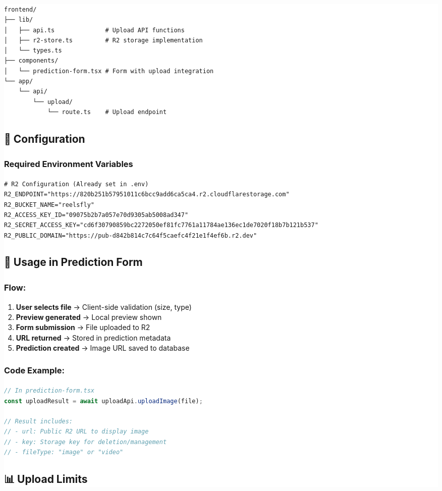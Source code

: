 ```
frontend/
├── lib/
│   ├── api.ts              # Upload API functions
│   ├── r2-store.ts         # R2 storage implementation
│   └── types.ts
├── components/
│   └── prediction-form.tsx # Form with upload integration
└── app/
    └── api/
        └── upload/
            └── route.ts    # Upload endpoint
```

## 🔧 Configuration

### Required Environment Variables

```env
# R2 Configuration (Already set in .env)
R2_ENDPOINT="https://820b251b57951011c6bcc9add6ca5ca4.r2.cloudflarestorage.com"
R2_BUCKET_NAME="reelsfly"
R2_ACCESS_KEY_ID="09075b2b7a057e70d9305ab5008ad347"
R2_SECRET_ACCESS_KEY="cd6f30790859bc2272050ef81fc7761a11784ae136ec1de7020f18b7b121b537"
R2_PUBLIC_DOMAIN="https://pub-d842b814c7c64f5caefc4f21e1f4ef6b.r2.dev"
```

## 🚀 Usage in Prediction Form

### Flow:

1. **User selects file** → Client-side validation (size, type)
2. **Preview generated** → Local preview shown
3. **Form submission** → File uploaded to R2
4. **URL returned** → Stored in prediction metadata
5. **Prediction created** → Image URL saved to database

### Code Example:

```typescript
// In prediction-form.tsx
const uploadResult = await uploadApi.uploadImage(file);

// Result includes:
// - url: Public R2 URL to display image
// - key: Storage key for deletion/management
// - fileType: "image" or "video"
```

## 📊 Upload Limits
